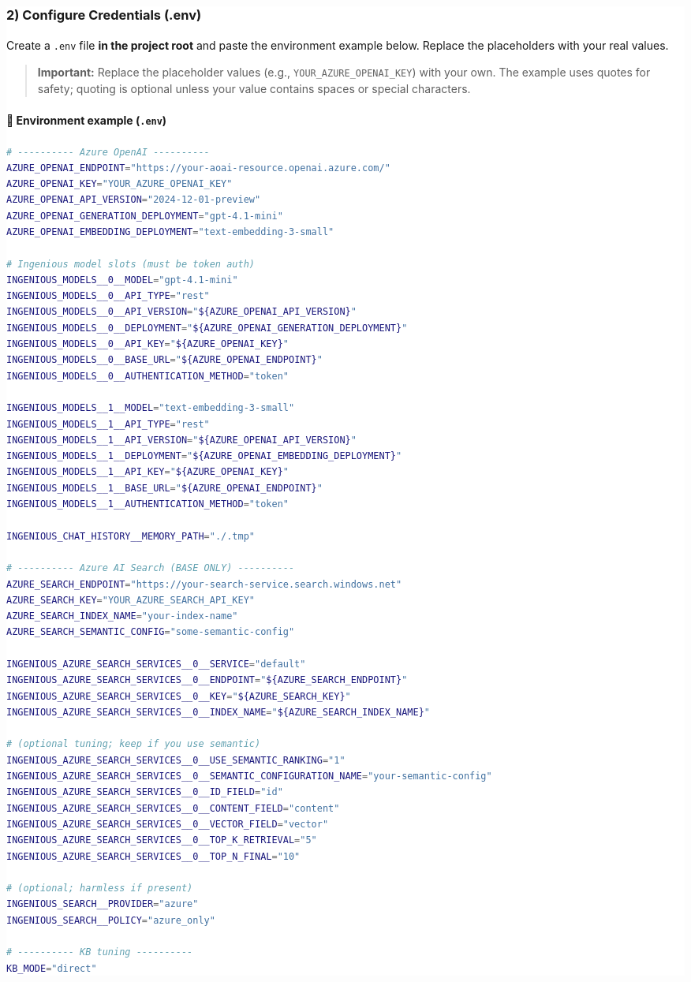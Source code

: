 
### 2) Configure Credentials (.env)

Create a `.env` file **in the project root** and paste the environment example
below. Replace the placeholders with your real values.

> **Important:** Replace the placeholder values (e.g., `YOUR_AZURE_OPENAI_KEY`)
> with your own. The example uses quotes for safety; quoting is optional unless
> your value contains spaces or special characters.

#### 📄 Environment example (`.env`)

```bash
# ---------- Azure OpenAI ----------
AZURE_OPENAI_ENDPOINT="https://your-aoai-resource.openai.azure.com/"
AZURE_OPENAI_KEY="YOUR_AZURE_OPENAI_KEY"
AZURE_OPENAI_API_VERSION="2024-12-01-preview"
AZURE_OPENAI_GENERATION_DEPLOYMENT="gpt-4.1-mini"
AZURE_OPENAI_EMBEDDING_DEPLOYMENT="text-embedding-3-small"

# Ingenious model slots (must be token auth)
INGENIOUS_MODELS__0__MODEL="gpt-4.1-mini"
INGENIOUS_MODELS__0__API_TYPE="rest"
INGENIOUS_MODELS__0__API_VERSION="${AZURE_OPENAI_API_VERSION}"
INGENIOUS_MODELS__0__DEPLOYMENT="${AZURE_OPENAI_GENERATION_DEPLOYMENT}"
INGENIOUS_MODELS__0__API_KEY="${AZURE_OPENAI_KEY}"
INGENIOUS_MODELS__0__BASE_URL="${AZURE_OPENAI_ENDPOINT}"
INGENIOUS_MODELS__0__AUTHENTICATION_METHOD="token"

INGENIOUS_MODELS__1__MODEL="text-embedding-3-small"
INGENIOUS_MODELS__1__API_TYPE="rest"
INGENIOUS_MODELS__1__API_VERSION="${AZURE_OPENAI_API_VERSION}"
INGENIOUS_MODELS__1__DEPLOYMENT="${AZURE_OPENAI_EMBEDDING_DEPLOYMENT}"
INGENIOUS_MODELS__1__API_KEY="${AZURE_OPENAI_KEY}"
INGENIOUS_MODELS__1__BASE_URL="${AZURE_OPENAI_ENDPOINT}"
INGENIOUS_MODELS__1__AUTHENTICATION_METHOD="token"

INGENIOUS_CHAT_HISTORY__MEMORY_PATH="./.tmp"

# ---------- Azure AI Search (BASE ONLY) ----------
AZURE_SEARCH_ENDPOINT="https://your-search-service.search.windows.net"
AZURE_SEARCH_KEY="YOUR_AZURE_SEARCH_API_KEY"
AZURE_SEARCH_INDEX_NAME="your-index-name"
AZURE_SEARCH_SEMANTIC_CONFIG="some-semantic-config"

INGENIOUS_AZURE_SEARCH_SERVICES__0__SERVICE="default"
INGENIOUS_AZURE_SEARCH_SERVICES__0__ENDPOINT="${AZURE_SEARCH_ENDPOINT}"
INGENIOUS_AZURE_SEARCH_SERVICES__0__KEY="${AZURE_SEARCH_KEY}"
INGENIOUS_AZURE_SEARCH_SERVICES__0__INDEX_NAME="${AZURE_SEARCH_INDEX_NAME}"

# (optional tuning; keep if you use semantic)
INGENIOUS_AZURE_SEARCH_SERVICES__0__USE_SEMANTIC_RANKING="1"
INGENIOUS_AZURE_SEARCH_SERVICES__0__SEMANTIC_CONFIGURATION_NAME="your-semantic-config"
INGENIOUS_AZURE_SEARCH_SERVICES__0__ID_FIELD="id"
INGENIOUS_AZURE_SEARCH_SERVICES__0__CONTENT_FIELD="content"
INGENIOUS_AZURE_SEARCH_SERVICES__0__VECTOR_FIELD="vector"
INGENIOUS_AZURE_SEARCH_SERVICES__0__TOP_K_RETRIEVAL="5"
INGENIOUS_AZURE_SEARCH_SERVICES__0__TOP_N_FINAL="10"

# (optional; harmless if present)
INGENIOUS_SEARCH__PROVIDER="azure"
INGENIOUS_SEARCH__POLICY="azure_only"

# ---------- KB tuning ----------
KB_MODE="direct"
```